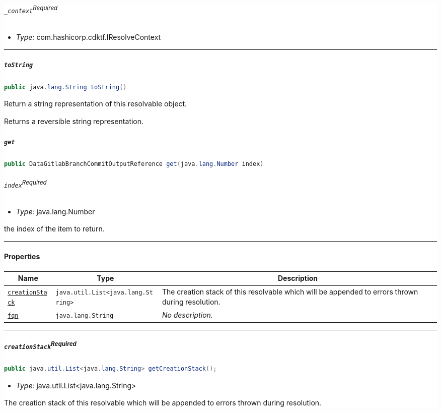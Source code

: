 ###### `_context`<sup>Required</sup> <a name="_context" id="@cdktf/provider-gitlab.dataGitlabBranch.DataGitlabBranchCommitList.resolve.parameter._context"></a>

- *Type:* com.hashicorp.cdktf.IResolveContext

---

##### `toString` <a name="toString" id="@cdktf/provider-gitlab.dataGitlabBranch.DataGitlabBranchCommitList.toString"></a>

```java
public java.lang.String toString()
```

Return a string representation of this resolvable object.

Returns a reversible string representation.

##### `get` <a name="get" id="@cdktf/provider-gitlab.dataGitlabBranch.DataGitlabBranchCommitList.get"></a>

```java
public DataGitlabBranchCommitOutputReference get(java.lang.Number index)
```

###### `index`<sup>Required</sup> <a name="index" id="@cdktf/provider-gitlab.dataGitlabBranch.DataGitlabBranchCommitList.get.parameter.index"></a>

- *Type:* java.lang.Number

the index of the item to return.

---


#### Properties <a name="Properties" id="Properties"></a>

| **Name** | **Type** | **Description** |
| --- | --- | --- |
| <code><a href="#@cdktf/provider-gitlab.dataGitlabBranch.DataGitlabBranchCommitList.property.creationStack">creationStack</a></code> | <code>java.util.List<java.lang.String></code> | The creation stack of this resolvable which will be appended to errors thrown during resolution. |
| <code><a href="#@cdktf/provider-gitlab.dataGitlabBranch.DataGitlabBranchCommitList.property.fqn">fqn</a></code> | <code>java.lang.String</code> | *No description.* |

---

##### `creationStack`<sup>Required</sup> <a name="creationStack" id="@cdktf/provider-gitlab.dataGitlabBranch.DataGitlabBranchCommitList.property.creationStack"></a>

```java
public java.util.List<java.lang.String> getCreationStack();
```

- *Type:* java.util.List<java.lang.String>

The creation stack of this resolvable which will be appended to errors thrown during resolution.
